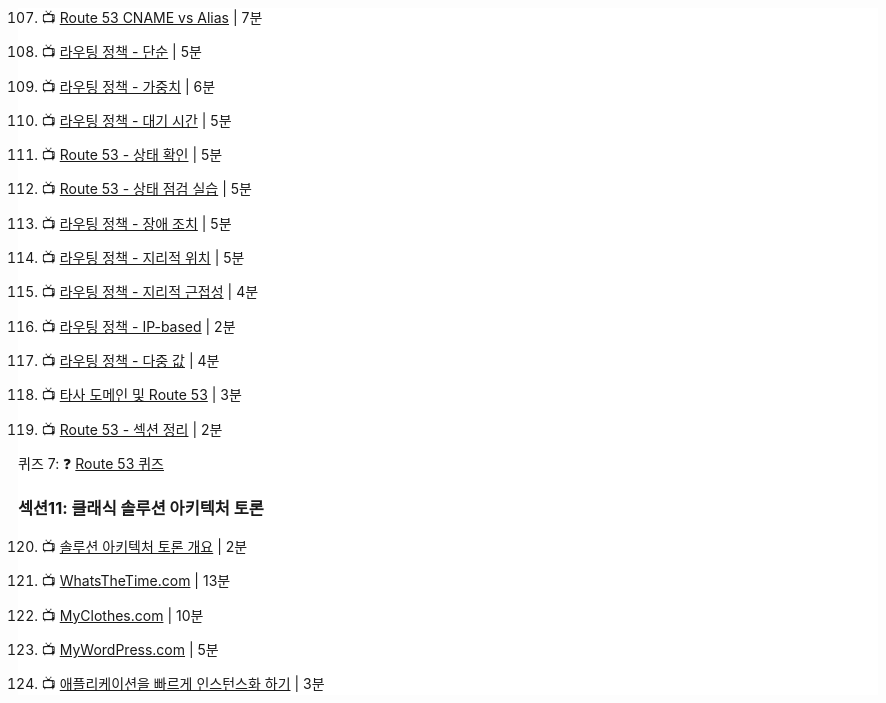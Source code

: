 107. 📺 [Route 53 CNAME vs Alias](https://www.udemy.com/course/best-aws-certified-solutions-architect-associate/learn/lecture/29388902) | 7분

108. 📺 [라우팅 정책 - 단순](https://www.udemy.com/course/best-aws-certified-solutions-architect-associate/learn/lecture/29388904) | 5분

109. 📺 [라우팅 정책 - 가중치](https://www.udemy.com/course/best-aws-certified-solutions-architect-associate/learn/lecture/29388906) | 6분

110. 📺 [라우팅 정책 - 대기 시간](https://www.udemy.com/course/best-aws-certified-solutions-architect-associate/learn/lecture/29388908) | 5분

111. 📺 [Route 53 - 상태 확인](https://www.udemy.com/course/best-aws-certified-solutions-architect-associate/learn/lecture/29388910) | 5분

112. 📺 [Route 53 - 상태 점검 실습](https://www.udemy.com/course/best-aws-certified-solutions-architect-associate/learn/lecture/29388912) | 5분

113. 📺 [라우팅 정책 - 장애 조치](https://www.udemy.com/course/best-aws-certified-solutions-architect-associate/learn/lecture/29388914) | 5분

114. 📺 [라우팅 정책 - 지리적 위치](https://www.udemy.com/course/best-aws-certified-solutions-architect-associate/learn/lecture/29388916) | 5분

115. 📺 [라우팅 정책 - 지리적 근접성](https://www.udemy.com/course/best-aws-certified-solutions-architect-associate/learn/lecture/29388920) | 4분

116. 📺 [라우팅 정책 - IP-based](https://www.udemy.com/course/best-aws-certified-solutions-architect-associate/learn/lecture/38570362) | 2분

117. 📺 [라우팅 정책 - 다중 값](https://www.udemy.com/course/best-aws-certified-solutions-architect-associate/learn/lecture/29388924) | 4분

118. 📺 [타사 도메인 및 Route 53](https://www.udemy.com/course/best-aws-certified-solutions-architect-associate/learn/lecture/29388926) | 3분

119. 📺 [Route 53 - 섹션 정리](https://www.udemy.com/course/best-aws-certified-solutions-architect-associate/learn/lecture/29388928) | 2분

퀴즈 7: ❓ [Route 53 퀴즈](https://www.udemy.com/course/best-aws-certified-solutions-architect-associate/learn/lecture/5383990)

### 섹션11: 클래식 솔루션 아키텍처 토론

120. 📺 [솔루션 아키텍처 토론 개요](https://www.udemy.com/course/best-aws-certified-solutions-architect-associate/learn/lecture/29388930) | 2분

121. 📺 [WhatsTheTime.com](https://www.udemy.com/course/best-aws-certified-solutions-architect-associate/learn/lecture/29388934) | 13분

122. 📺 [MyClothes.com](https://www.udemy.com/course/best-aws-certified-solutions-architect-associate/learn/lecture/29388936) | 10분

123. 📺 [MyWordPress.com](https://www.udemy.com/course/best-aws-certified-solutions-architect-associate/learn/lecture/29388938) | 5분

124. 📺 [애플리케이션을 빠르게 인스턴스화 하기](https://www.udemy.com/course/best-aws-certified-solutions-architect-associate/learn/lecture/29388940) | 3분
